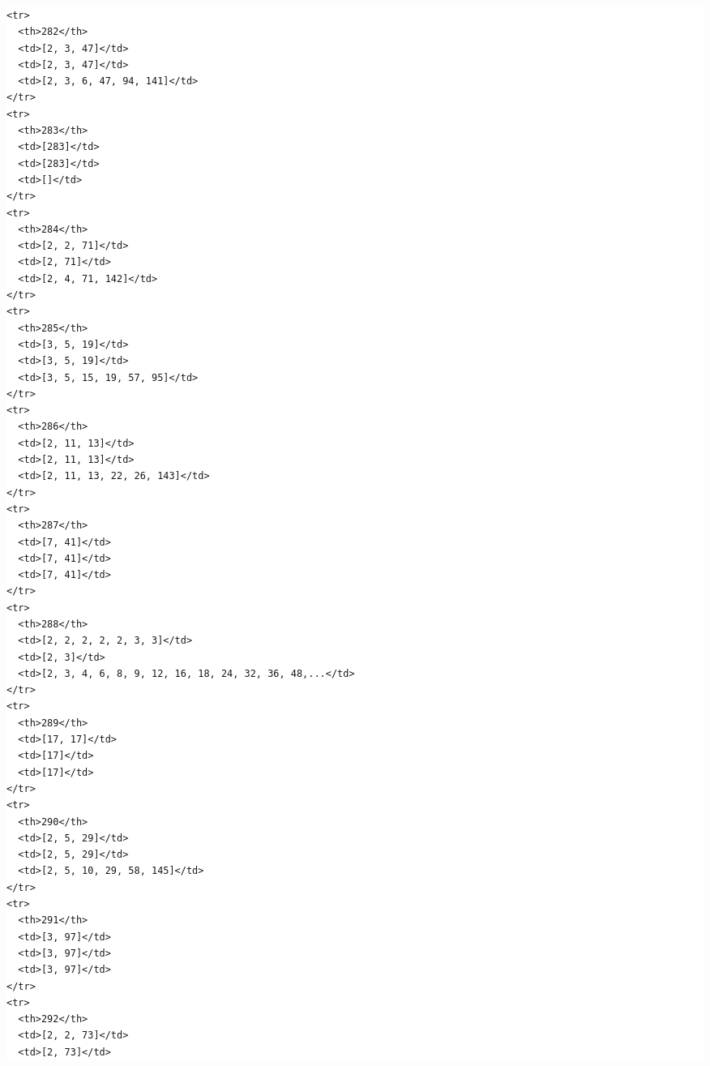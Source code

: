     <tr>
      <th>282</th>
      <td>[2, 3, 47]</td>
      <td>[2, 3, 47]</td>
      <td>[2, 3, 6, 47, 94, 141]</td>
    </tr>
    <tr>
      <th>283</th>
      <td>[283]</td>
      <td>[283]</td>
      <td>[]</td>
    </tr>
    <tr>
      <th>284</th>
      <td>[2, 2, 71]</td>
      <td>[2, 71]</td>
      <td>[2, 4, 71, 142]</td>
    </tr>
    <tr>
      <th>285</th>
      <td>[3, 5, 19]</td>
      <td>[3, 5, 19]</td>
      <td>[3, 5, 15, 19, 57, 95]</td>
    </tr>
    <tr>
      <th>286</th>
      <td>[2, 11, 13]</td>
      <td>[2, 11, 13]</td>
      <td>[2, 11, 13, 22, 26, 143]</td>
    </tr>
    <tr>
      <th>287</th>
      <td>[7, 41]</td>
      <td>[7, 41]</td>
      <td>[7, 41]</td>
    </tr>
    <tr>
      <th>288</th>
      <td>[2, 2, 2, 2, 2, 3, 3]</td>
      <td>[2, 3]</td>
      <td>[2, 3, 4, 6, 8, 9, 12, 16, 18, 24, 32, 36, 48,...</td>
    </tr>
    <tr>
      <th>289</th>
      <td>[17, 17]</td>
      <td>[17]</td>
      <td>[17]</td>
    </tr>
    <tr>
      <th>290</th>
      <td>[2, 5, 29]</td>
      <td>[2, 5, 29]</td>
      <td>[2, 5, 10, 29, 58, 145]</td>
    </tr>
    <tr>
      <th>291</th>
      <td>[3, 97]</td>
      <td>[3, 97]</td>
      <td>[3, 97]</td>
    </tr>
    <tr>
      <th>292</th>
      <td>[2, 2, 73]</td>
      <td>[2, 73]</td>